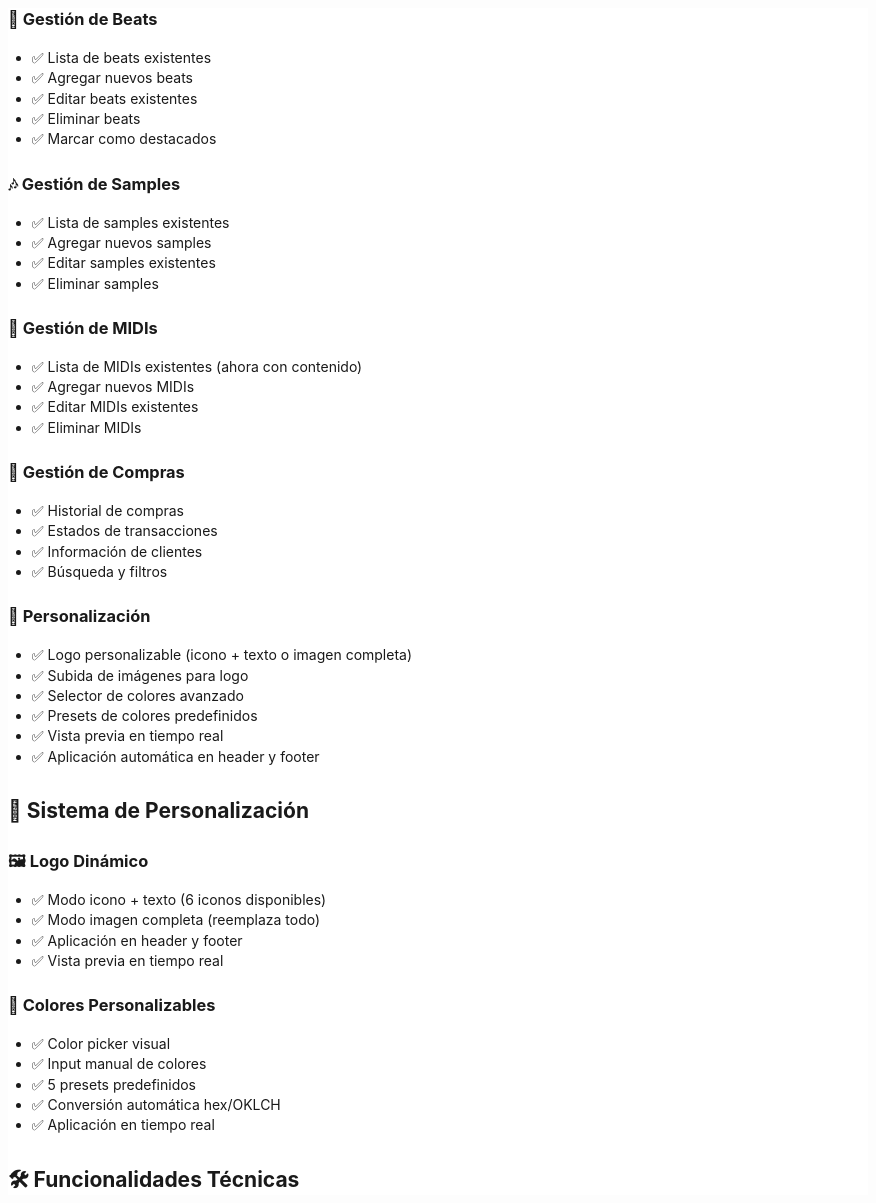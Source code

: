 ### 🎵 **Gestión de Beats**
- ✅ Lista de beats existentes
- ✅ Agregar nuevos beats
- ✅ Editar beats existentes
- ✅ Eliminar beats
- ✅ Marcar como destacados

### 🎶 **Gestión de Samples**
- ✅ Lista de samples existentes
- ✅ Agregar nuevos samples
- ✅ Editar samples existentes
- ✅ Eliminar samples

### 🎹 **Gestión de MIDIs**
- ✅ Lista de MIDIs existentes (ahora con contenido)
- ✅ Agregar nuevos MIDIs
- ✅ Editar MIDIs existentes
- ✅ Eliminar MIDIs

### 🛒 **Gestión de Compras**
- ✅ Historial de compras
- ✅ Estados de transacciones
- ✅ Información de clientes
- ✅ Búsqueda y filtros

### 🎨 **Personalización**
- ✅ Logo personalizable (icono + texto o imagen completa)
- ✅ Subida de imágenes para logo
- ✅ Selector de colores avanzado
- ✅ Presets de colores predefinidos
- ✅ Vista previa en tiempo real
- ✅ Aplicación automática en header y footer

## 🎨 **Sistema de Personalización**

### 🖼️ **Logo Dinámico**
- ✅ Modo icono + texto (6 iconos disponibles)
- ✅ Modo imagen completa (reemplaza todo)
- ✅ Aplicación en header y footer
- ✅ Vista previa en tiempo real

### 🌈 **Colores Personalizables**
- ✅ Color picker visual
- ✅ Input manual de colores
- ✅ 5 presets predefinidos
- ✅ Conversión automática hex/OKLCH
- ✅ Aplicación en tiempo real

## 🛠️ **Funcionalidades Técnicas**
